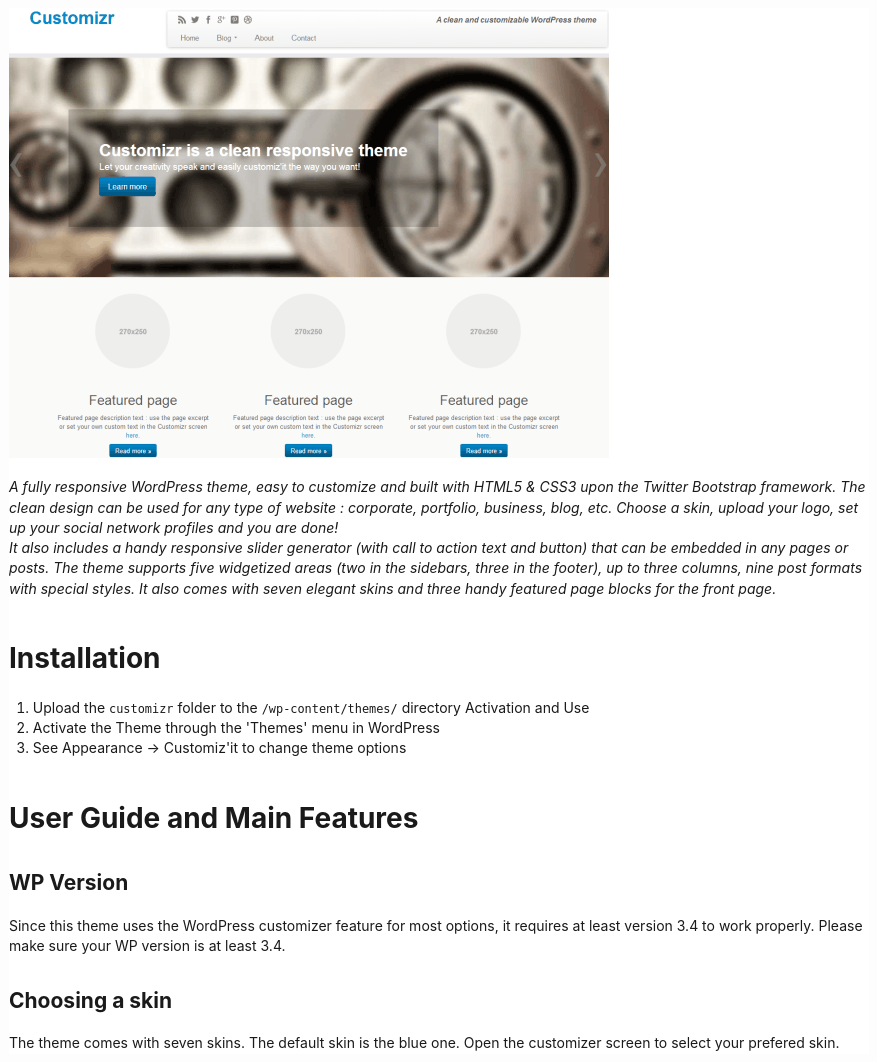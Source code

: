 ![Customizr - Free Wordpress Theme](/screenshot.png)  

*A fully responsive WordPress theme, easy to customize and built with HTML5 & CSS3 upon the Twitter Bootstrap framework. The clean design can be used for any type of website : corporate, portfolio, business, blog, etc. Choose a skin, upload your logo, set up your social network profiles and you are done!*  
*It also includes a handy responsive slider generator (with call to action text and button) that can be embedded in any pages or posts. The theme supports five widgetized areas (two in the sidebars,  three in the footer), up to three columns, nine post formats with special styles. It also comes with seven elegant skins and three handy featured page blocks for the front page.*

# Installation
1. Upload the `customizr` folder to the `/wp-content/themes/` directory
Activation and Use
1. Activate the Theme through the 'Themes' menu in WordPress
2. See Appearance -> Customiz'it to change theme options

# User Guide and Main Features
## WP Version
Since this theme uses the WordPress customizer feature for most options, it requires at least version 3.4 to work properly.
Please make sure your WP version is at least 3.4.

## Choosing a skin 
The theme comes with seven skins. The default skin is the blue one. Open the customizer screen to select your prefered skin.
